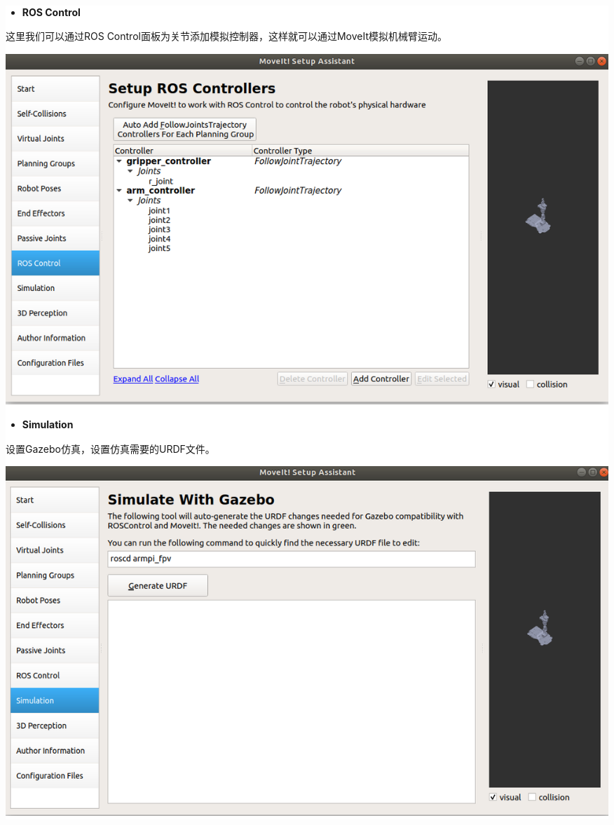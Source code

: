 - **ROS Control**

这里我们可以通过ROS Control面板为关节添加模拟控制器，这样就可以通过MoveIt模拟机械臂运动。

<img class="common_img" src="../_static/media/10.motion_planning_and_moveIt_simulation/3.3/image14.png"  />

- **Simulation**

设置Gazebo仿真，设置仿真需要的URDF文件。

<img class="common_img" src="../_static/media/10.motion_planning_and_moveIt_simulation/3.3/image15.png"  />

